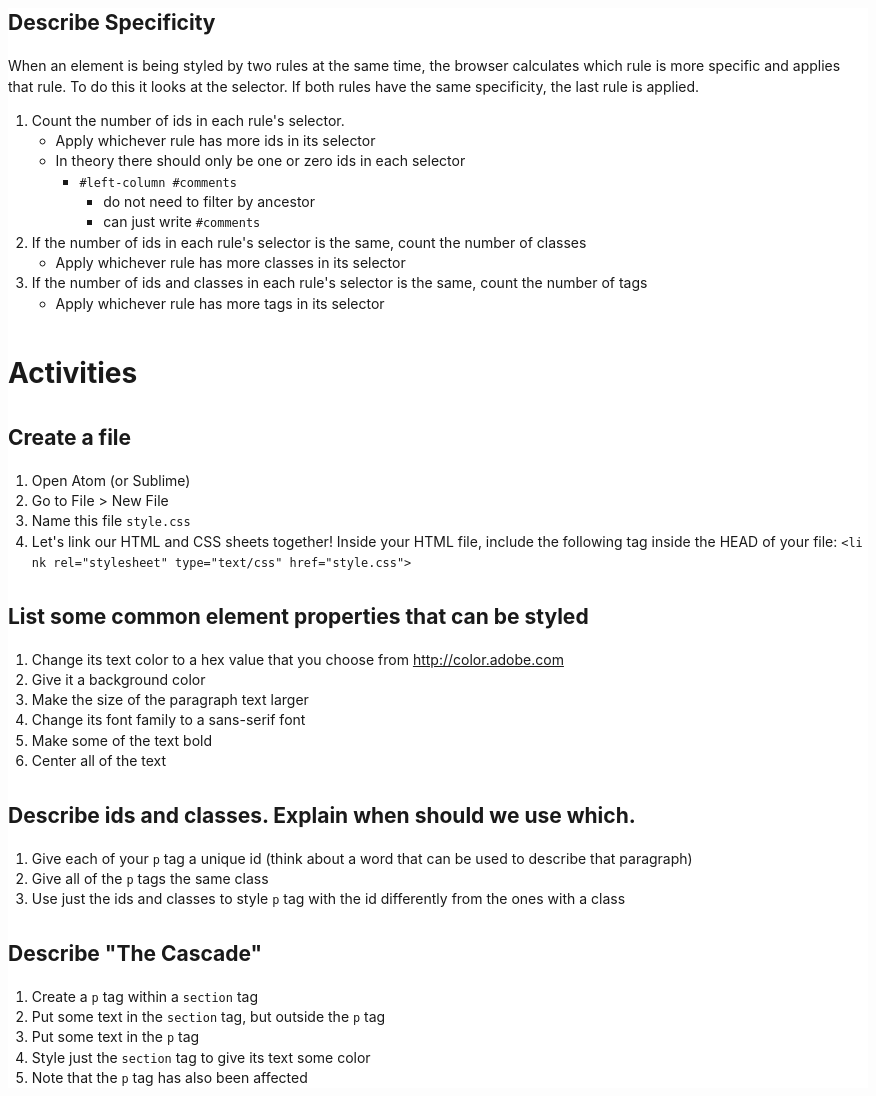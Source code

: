 
## Describe Specificity

When an element is being styled by two rules at the same time, the browser calculates which rule is more specific and applies that rule.  To do this it looks at the selector.  If both rules have the same specificity, the last rule is applied.

1. Count the number of ids in each rule's selector.
	- Apply whichever rule has more ids in its selector
	- In theory there should only be one or zero ids in each selector
		- `#left-column #comments`
			- do not need to filter by ancestor
			- can just write `#comments`
1. If the number of ids in each rule's selector is the same, count the number of classes
	- Apply whichever rule has more classes in its selector
1. If the number of ids and classes in each rule's selector is the same, count the number of tags
	- Apply whichever rule has more tags in its selector

# Activities

## Create a file
1. Open Atom (or Sublime)
2. Go to File > New File
3. Name this file `style.css`
4. Let's link our HTML and CSS sheets together! Inside your HTML file, include the following tag inside the HEAD of your file:
`<link rel="stylesheet" type="text/css" href="style.css">`

## List some common element properties that can be styled
1. Change its text color to a hex value that you choose from http://color.adobe.com
1. Give it a background color
1. Make the size of the paragraph text larger
1. Change its font family to a sans-serif font
1. Make some of the text bold
1. Center all of the text

## Describe ids and classes. Explain when should we use which.
1. Give each of your `p` tag a unique id (think about a word that can be used to describe that paragraph)
1. Give all of the `p` tags the same class
1. Use just the ids and classes to style `p` tag with the id differently from the ones with a class

## Describe "The Cascade"
1. Create a `p` tag within a `section` tag
1. Put some text in the `section` tag, but outside the `p` tag
1. Put some text in the `p` tag
1. Style just the `section` tag to give its text some color
1. Note that the `p` tag has also been affected
